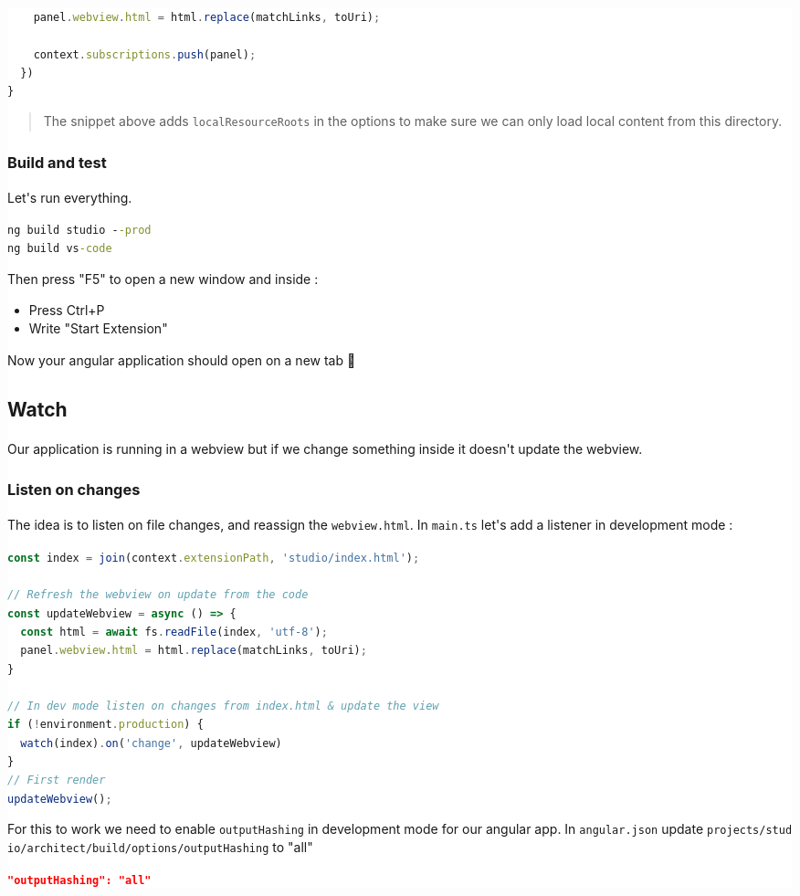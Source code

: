 ```typescript
    panel.webview.html = html.replace(matchLinks, toUri);

    context.subscriptions.push(panel);
  })
}
```

> The snippet above adds `localResourceRoots` in the options to make sure we can only load local content from this directory.

### Build and test
Let's run everything.
```cmd
ng build studio --prod
ng build vs-code
```
Then press "F5" to open a new window and inside :
- Press Ctrl+P
- Write "Start Extension"

Now your angular application should open on a new tab 🚀


## Watch
Our application is running in a webview but if we change something inside it doesn't update the webview.

### Listen on changes
The idea is to listen on file changes, and reassign the `webview.html`.
In `main.ts` let's add a listener in development mode :
```typescript
const index = join(context.extensionPath, 'studio/index.html');

// Refresh the webview on update from the code
const updateWebview = async () => {
  const html = await fs.readFile(index, 'utf-8');
  panel.webview.html = html.replace(matchLinks, toUri);
}

// In dev mode listen on changes from index.html & update the view
if (!environment.production) {
  watch(index).on('change', updateWebview)
}
// First render
updateWebview();
```

For this to work we need to enable `outputHashing` in development mode for our angular app.
In `angular.json` update `projects/studio/architect/build/options/outputHashing` to "all"
```json
"outputHashing": "all"
```
